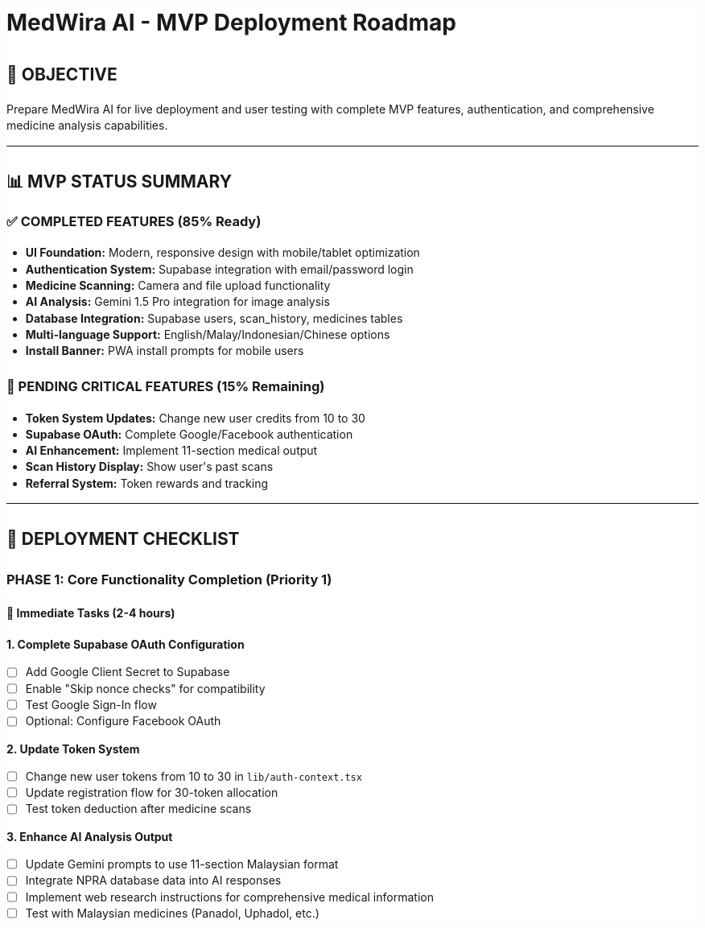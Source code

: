 # MedWira AI - MVP Deployment Roadmap

## 🎯 OBJECTIVE
Prepare MedWira AI for live deployment and user testing with complete MVP features, authentication, and comprehensive medicine analysis capabilities.

---

## 📊 MVP STATUS SUMMARY

### ✅ COMPLETED FEATURES (85% Ready)
- **UI Foundation:** Modern, responsive design with mobile/tablet optimization
- **Authentication System:** Supabase integration with email/password login
- **Medicine Scanning:** Camera and file upload functionality
- **AI Analysis:** Gemini 1.5 Pro integration for image analysis
- **Database Integration:** Supabase users, scan_history, medicines tables
- **Multi-language Support:** English/Malay/Indonesian/Chinese options
- **Install Banner:** PWA install prompts for mobile users

### 🔄 PENDING CRITICAL FEATURES (15% Remaining)
- **Token System Updates:** Change new user credits from 10 to 30
- **Supabase OAuth:** Complete Google/Facebook authentication
- **AI Enhancement:** Implement 11-section medical output
- **Scan History Display:** Show user's past scans
- **Referral System:** Token rewards and tracking

---

## 🚀 DEPLOYMENT CHECKLIST

### PHASE 1: Core Functionality Completion (Priority 1)

#### 🔧 Immediate Tasks (2-4 hours)

**1. Complete Supabase OAuth Configuration**
- [ ] Add Google Client Secret to Supabase
- [ ] Enable "Skip nonce checks" for compatibility  
- [ ] Test Google Sign-In flow
- [ ] Optional: Configure Facebook OAuth

**2. Update Token System**
- [ ] Change new user tokens from 10 to 30 in `lib/auth-context.tsx`
- [ ] Update registration flow for 30-token allocation
- [ ] Test token deduction after medicine scans

**3. Enhance AI Analysis Output**
- [ ] Update Gemini prompts to use 11-section Malaysian format
- [ ] Integrate NPRA database data into AI responses
- [ ] Implement web research instructions for comprehensive medical information
- [ ] Test with Malaysian medicines (Panadol, Uphadol, etc.)

